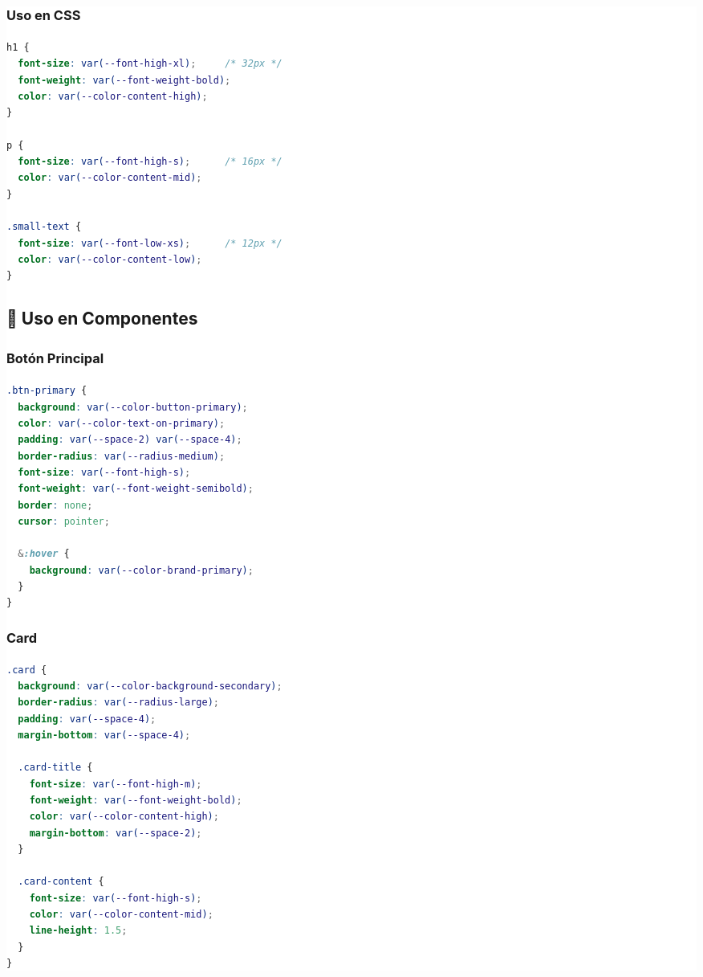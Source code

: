### Uso en CSS

```scss
h1 {
  font-size: var(--font-high-xl);     /* 32px */
  font-weight: var(--font-weight-bold);
  color: var(--color-content-high);
}

p {
  font-size: var(--font-high-s);      /* 16px */
  color: var(--color-content-mid);
}

.small-text {
  font-size: var(--font-low-xs);      /* 12px */
  color: var(--color-content-low);
}
```

## 🧩 Uso en Componentes

### Botón Principal

```scss
.btn-primary {
  background: var(--color-button-primary);
  color: var(--color-text-on-primary);
  padding: var(--space-2) var(--space-4);
  border-radius: var(--radius-medium);
  font-size: var(--font-high-s);
  font-weight: var(--font-weight-semibold);
  border: none;
  cursor: pointer;
  
  &:hover {
    background: var(--color-brand-primary);
  }
}
```

### Card

```scss
.card {
  background: var(--color-background-secondary);
  border-radius: var(--radius-large);
  padding: var(--space-4);
  margin-bottom: var(--space-4);
  
  .card-title {
    font-size: var(--font-high-m);
    font-weight: var(--font-weight-bold);
    color: var(--color-content-high);
    margin-bottom: var(--space-2);
  }
  
  .card-content {
    font-size: var(--font-high-s);
    color: var(--color-content-mid);
    line-height: 1.5;
  }
}
```
